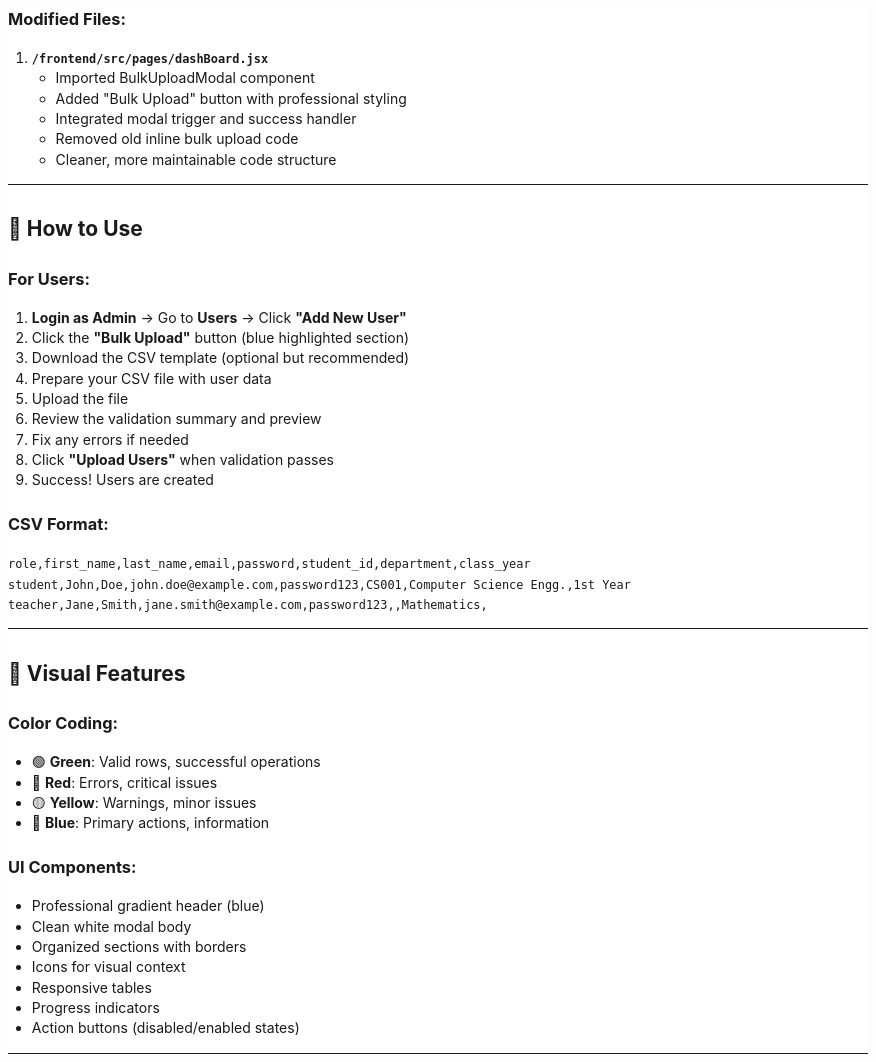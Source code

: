 ### Modified Files:
1. **`/frontend/src/pages/dashBoard.jsx`**
   - Imported BulkUploadModal component
   - Added "Bulk Upload" button with professional styling
   - Integrated modal trigger and success handler
   - Removed old inline bulk upload code
   - Cleaner, more maintainable code structure

---

## 🚀 How to Use

### For Users:
1. **Login as Admin** → Go to **Users** → Click **"Add New User"**
2. Click the **"Bulk Upload"** button (blue highlighted section)
3. Download the CSV template (optional but recommended)
4. Prepare your CSV file with user data
5. Upload the file
6. Review the validation summary and preview
7. Fix any errors if needed
8. Click **"Upload Users"** when validation passes
9. Success! Users are created

### CSV Format:
```csv
role,first_name,last_name,email,password,student_id,department,class_year
student,John,Doe,john.doe@example.com,password123,CS001,Computer Science Engg.,1st Year
teacher,Jane,Smith,jane.smith@example.com,password123,,Mathematics,
```

---

## 🎨 Visual Features

### Color Coding:
- 🟢 **Green**: Valid rows, successful operations
- 🔴 **Red**: Errors, critical issues
- 🟡 **Yellow**: Warnings, minor issues
- 🔵 **Blue**: Primary actions, information

### UI Components:
- Professional gradient header (blue)
- Clean white modal body
- Organized sections with borders
- Icons for visual context
- Responsive tables
- Progress indicators
- Action buttons (disabled/enabled states)

---